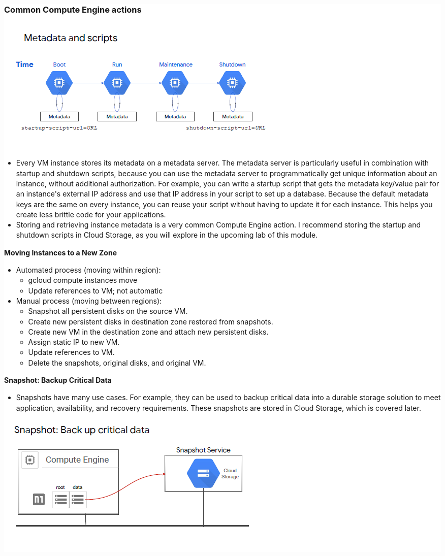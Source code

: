 ### Common Compute Engine actions

![Untitled](Essential%20Google%20Cloud%20Infrastructure%20Foundation%20Attachments/Untitled%2023.png)

- Every VM instance stores its metadata on a metadata server. The metadata server is particularly useful in combination with startup and shutdown scripts, because you can use the metadata server to programmatically get unique information about an instance, without additional authorization. For example, you can write a startup script that gets the metadata key/value pair for an instance's external IP address and use that IP address in your script to set up a database. Because the default metadata keys are the same on every instance, you can reuse your script without having to update it for each instance. This helps you create less brittle code for your applications.
- Storing and retrieving instance metadata is a very common Compute Engine action. I recommend storing the startup and shutdown scripts in Cloud Storage, as you will explore in the upcoming lab of this module.

**Moving Instances to a New Zone**

- Automated process (moving within region):
    - gcloud compute instances move
    - Update references to VM; not automatic
- Manual process (moving between regions):
    - Snapshot all persistent disks on the source VM.
    - Create new persistent disks in destination zone restored from snapshots.
    - Create new VM in the destination zone and attach new persistent disks.
    - Assign static IP to new VM.
    - Update references to VM.
    - Delete the snapshots, original disks, and original VM.

**Snapshot: Backup Critical Data**

- Snapshots have many use cases. For example, they can be used to backup critical data into a durable storage solution to meet application, availability, and recovery requirements. These snapshots are stored in Cloud Storage, which is covered later.

![Untitled](Essential%20Google%20Cloud%20Infrastructure%20Foundation%20Attachments/Untitled%2024.png)
